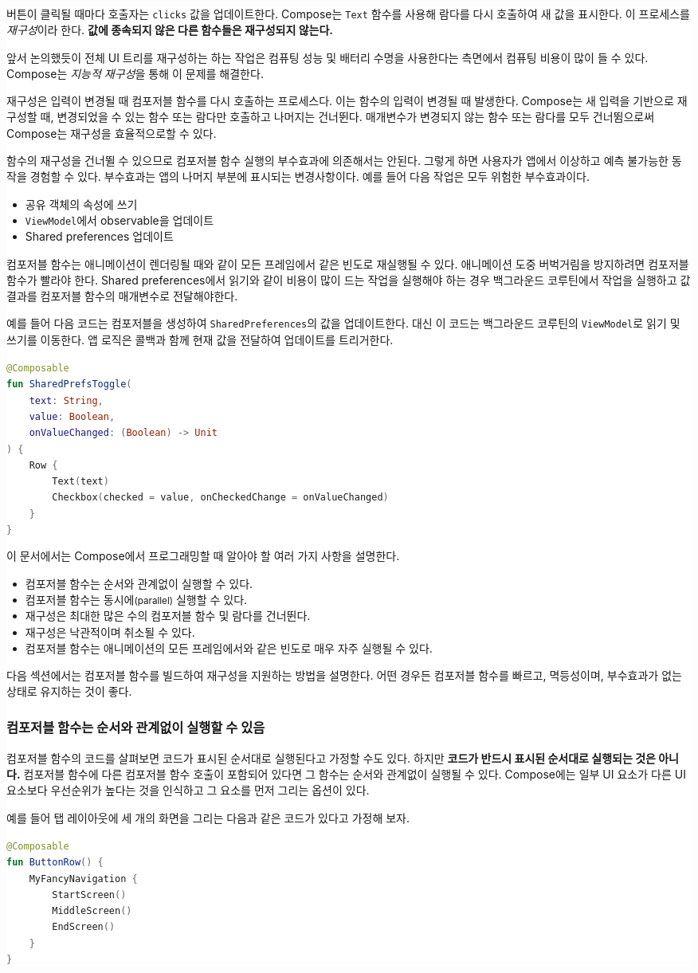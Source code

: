 버튼이 클릭될 때마다 호출자는 `clicks` 값을 업데이트한다. Compose는 `Text` 함수를 사용해 람다를 다시 호출하여 새 값을 표시한다. 이 프로세스를 *재구성*이라 한다. **값에 종속되지 않은 다른 함수들은 재구성되지 않는다.**

앞서 논의했듯이 전체 UI 트리를 재구성하는 하는 작업은 컴퓨팅 성능 및 배터리 수명을 사용한다는 측면에서 컴퓨팅 비용이 많이 들 수 있다. Compose는 *지능적 재구성*을 통해 이 문제를 해결한다.

재구성은 입력이 변경될 때 컴포저블 함수를 다시 호출하는 프로세스다. 이는 함수의 입력이 변경될 때 발생한다. Compose는 새 입력을 기반으로 재구성할 때, 변경되었을 수 있는 함수 또는 람다만 호출하고 나머지는 건너뛴다. 매개변수가 변경되지 않는 함수 또는 람다를 모두 건너뜀으로써 Compose는 재구성을 효율적으로할 수 있다.

함수의 재구성을 건너뛸 수 있으므로 컴포저블 함수 실행의 부수효과에 의존해서는 안된다. 그렇게 하면 사용자가 앱에서 이상하고 예측 불가능한 동작을 경험할 수 있다. 부수효과는 앱의 나머지 부분에 표시되는 변경사항이다. 예를 들어 다음 작업은 모두 위험한 부수효과이다.

- 공유 객체의 속성에 쓰기
- `ViewModel`에서 observable을 업데이트
- Shared preferences 업데이트

컴포저블 함수는 애니메이션이 렌더링될 때와 같이 모든 프레임에서 같은 빈도로 재실행될 수 있다. 애니메이션 도중 버벅거림을 방지하려면 컴포저블 함수가 빨라야 한다. Shared preferences에서 읽기와 같이 비용이 많이 드는 작업을 실행해야 하는 경우 백그라운드 코루틴에서 작업을 실행하고 값 결과를 컴포저블 함수의 매개변수로 전달해야한다.

예를 들어 다음 코드는 컴포저블을 생성하여 `SharedPreferences`의 값을 업데이트한다. 대신 이 코드는 백그라운드 코루틴의 `ViewModel`로 읽기 및 쓰기를 이동한다. 앱 로직은 콜백과 함께 현재 값을 전달하여 업데이트를 트리거한다.

```kotlin
@Composable
fun SharedPrefsToggle(
    text: String,
    value: Boolean,
    onValueChanged: (Boolean) -> Unit
) {
    Row {
        Text(text)
        Checkbox(checked = value, onCheckedChange = onValueChanged)
    }
}
```

이 문서에서는 Compose에서 프로그래밍할 때 알아야 할 여러 가지 사항을 설명한다.

- 컴포저블 함수는 순서와 관계없이 실행할 수 있다.
- 컴포저블 함수는 동시에<small>(parallel)</small> 실행할 수 있다.
- 재구성은 최대한 많은 수의 컴포저블 함수 및 람다를 건너뛴다.
- 재구성은 낙관적이며 취소될 수 있다.
- 컴포저블 함수는 애니메이션의 모든 프레임에서와 같은 빈도로 매우 자주 실행될 수 있다.

다음 섹션에서는 컴포저블 함수를 빌드하여 재구성을 지원하는 방법을 설명한다. 어떤 경우든 컴포저블 함수를 빠르고, 멱등성이며, 부수효과가 없는 상태로 유지하는 것이 좋다.

### 컴포저블 함수는 순서와 관계없이 실행할 수 있음

컴포저블 함수의 코드를 살펴보면 코드가 표시된 순서대로 실행된다고 가정할 수도 있다. 하지만 **코드가 반드시 표시된 순서대로 실행되는 것은 아니다.** 컴포저블 함수에 다른 컴포저블 함수 호출이 포함되어 있다면 그 함수는 순서와 관계없이 실행될 수 있다. Compose에는 일부 UI 요소가 다른 UI 요소보다 우선순위가 높다는 것을 인식하고 그 요소를 먼저 그리는 옵션이 있다.

예를 들어 탭 레이아웃에 세 개의 화면을 그리는 다음과 같은 코드가 있다고 가정해 보자.

```kotlin
@Composable
fun ButtonRow() {
    MyFancyNavigation {
        StartScreen()
        MiddleScreen()
        EndScreen()
    }
}
```
